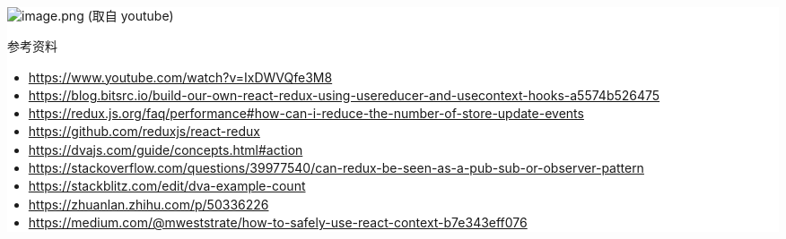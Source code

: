 
![image.png](http://note.youdao.com/yws/res/12017/WEBRESOURCE5fb28476e0978dd7d525d627b63393a7)
(取自 youtube)

参考资料
- https://www.youtube.com/watch?v=IxDWVQfe3M8
- https://blog.bitsrc.io/build-our-own-react-redux-using-usereducer-and-usecontext-hooks-a5574b526475
- https://redux.js.org/faq/performance#how-can-i-reduce-the-number-of-store-update-events
- https://github.com/reduxjs/react-redux
- https://dvajs.com/guide/concepts.html#action
- https://stackoverflow.com/questions/39977540/can-redux-be-seen-as-a-pub-sub-or-observer-pattern
- https://stackblitz.com/edit/dva-example-count
- https://zhuanlan.zhihu.com/p/50336226
- https://medium.com/@mweststrate/how-to-safely-use-react-context-b7e343eff076
